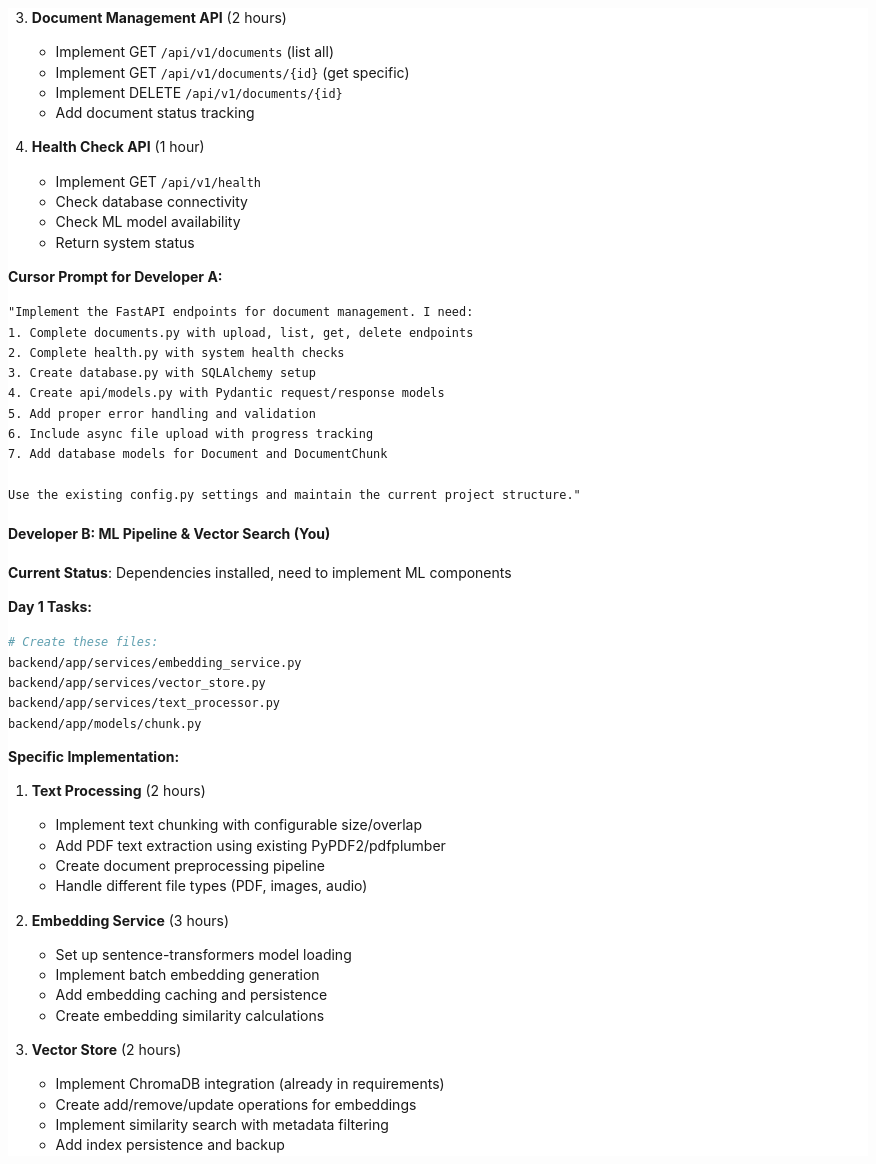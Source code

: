 3. **Document Management API** (2 hours)
   - Implement GET `/api/v1/documents` (list all)
   - Implement GET `/api/v1/documents/{id}` (get specific)
   - Implement DELETE `/api/v1/documents/{id}`
   - Add document status tracking

4. **Health Check API** (1 hour)
   - Implement GET `/api/v1/health`
   - Check database connectivity
   - Check ML model availability
   - Return system status

**Cursor Prompt for Developer A:**
```
"Implement the FastAPI endpoints for document management. I need:
1. Complete documents.py with upload, list, get, delete endpoints
2. Complete health.py with system health checks
3. Create database.py with SQLAlchemy setup
4. Create api/models.py with Pydantic request/response models
5. Add proper error handling and validation
6. Include async file upload with progress tracking
7. Add database models for Document and DocumentChunk

Use the existing config.py settings and maintain the current project structure."
```

#### **Developer B: ML Pipeline & Vector Search (You)**
**Current Status**: Dependencies installed, need to implement ML components

**Day 1 Tasks:**
```bash
# Create these files:
backend/app/services/embedding_service.py
backend/app/services/vector_store.py
backend/app/services/text_processor.py
backend/app/models/chunk.py
```

**Specific Implementation:**
1. **Text Processing** (2 hours)
   - Implement text chunking with configurable size/overlap
   - Add PDF text extraction using existing PyPDF2/pdfplumber
   - Create document preprocessing pipeline
   - Handle different file types (PDF, images, audio)

2. **Embedding Service** (3 hours)
   - Set up sentence-transformers model loading
   - Implement batch embedding generation
   - Add embedding caching and persistence
   - Create embedding similarity calculations

3. **Vector Store** (2 hours)
   - Implement ChromaDB integration (already in requirements)
   - Create add/remove/update operations for embeddings
   - Implement similarity search with metadata filtering
   - Add index persistence and backup
